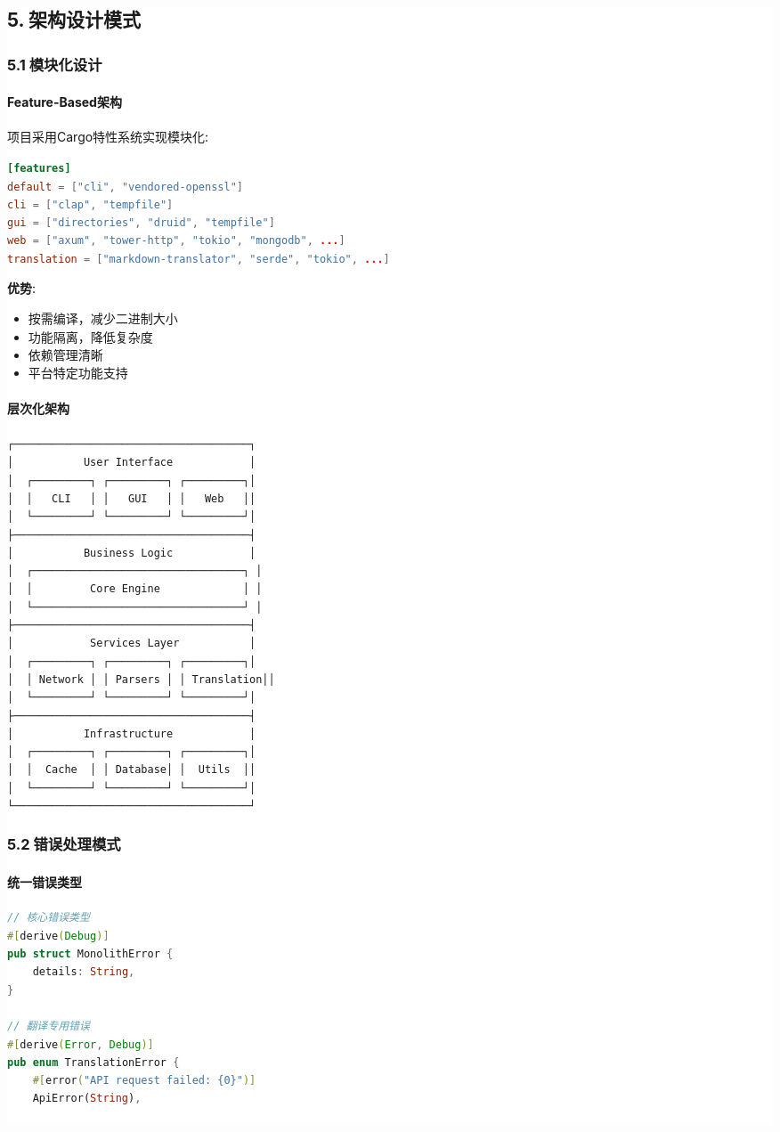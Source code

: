 
## 5. 架构设计模式

### 5.1 模块化设计

#### Feature-Based架构
项目采用Cargo特性系统实现模块化:

```toml
[features]
default = ["cli", "vendored-openssl"]
cli = ["clap", "tempfile"]
gui = ["directories", "druid", "tempfile"]
web = ["axum", "tower-http", "tokio", "mongodb", ...]
translation = ["markdown-translator", "serde", "tokio", ...]
```

**优势**:
- 按需编译，减少二进制大小
- 功能隔离，降低复杂度
- 依赖管理清晰
- 平台特定功能支持

#### 层次化架构
```
┌─────────────────────────────────────┐
│           User Interface            │
│  ┌─────────┐ ┌─────────┐ ┌─────────┐│
│  │   CLI   │ │   GUI   │ │   Web   ││
│  └─────────┘ └─────────┘ └─────────┘│
├─────────────────────────────────────┤
│           Business Logic            │
│  ┌─────────────────────────────────┐ │
│  │         Core Engine             │ │
│  └─────────────────────────────────┘ │
├─────────────────────────────────────┤
│            Services Layer           │
│  ┌─────────┐ ┌─────────┐ ┌─────────┐│
│  │ Network │ │ Parsers │ │ Translation││
│  └─────────┘ └─────────┘ └─────────┘│
├─────────────────────────────────────┤
│           Infrastructure            │
│  ┌─────────┐ ┌─────────┐ ┌─────────┐│
│  │  Cache  │ │ Database│ │  Utils  ││
│  └─────────┘ └─────────┘ └─────────┘│
└─────────────────────────────────────┘
```

### 5.2 错误处理模式

#### 统一错误类型
```rust
// 核心错误类型
#[derive(Debug)]
pub struct MonolithError {
    details: String,
}

// 翻译专用错误
#[derive(Error, Debug)]
pub enum TranslationError {
    #[error("API request failed: {0}")]
    ApiError(String),
    
```
